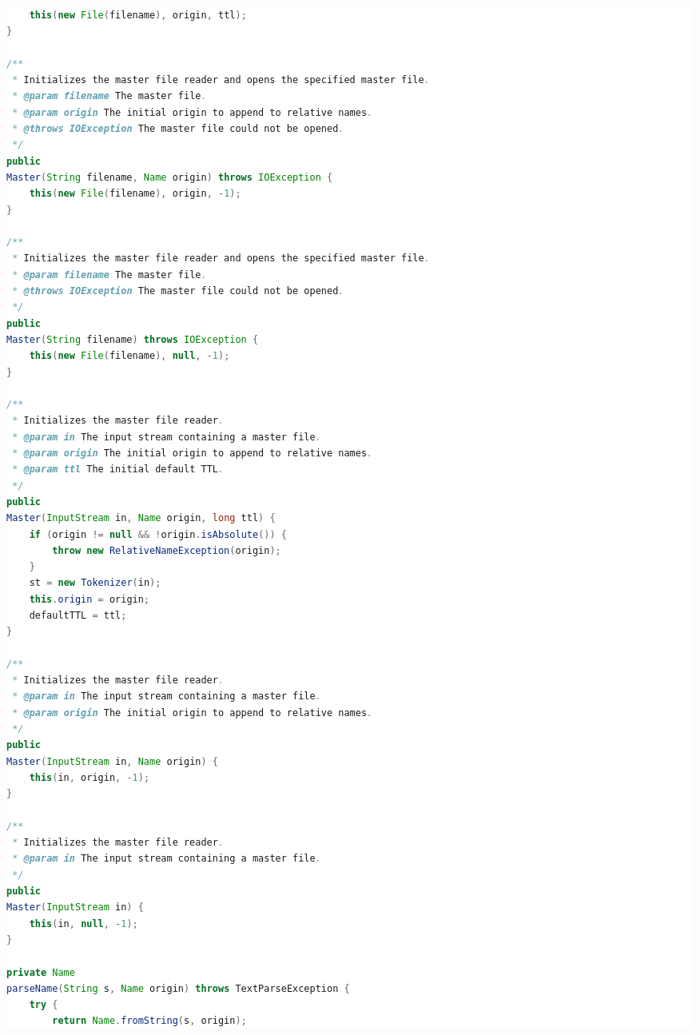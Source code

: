 ```java
	this(new File(filename), origin, ttl);
}

/**
 * Initializes the master file reader and opens the specified master file.
 * @param filename The master file.
 * @param origin The initial origin to append to relative names.
 * @throws IOException The master file could not be opened.
 */
public
Master(String filename, Name origin) throws IOException {
	this(new File(filename), origin, -1);
}

/**
 * Initializes the master file reader and opens the specified master file.
 * @param filename The master file.
 * @throws IOException The master file could not be opened.
 */
public
Master(String filename) throws IOException {
	this(new File(filename), null, -1);
}

/**
 * Initializes the master file reader.
 * @param in The input stream containing a master file.
 * @param origin The initial origin to append to relative names.
 * @param ttl The initial default TTL.
 */
public
Master(InputStream in, Name origin, long ttl) {
	if (origin != null && !origin.isAbsolute()) {
		throw new RelativeNameException(origin);
	}
	st = new Tokenizer(in);
	this.origin = origin;
	defaultTTL = ttl;
}

/**
 * Initializes the master file reader.
 * @param in The input stream containing a master file.
 * @param origin The initial origin to append to relative names.
 */
public
Master(InputStream in, Name origin) {
	this(in, origin, -1);
}

/**
 * Initializes the master file reader.
 * @param in The input stream containing a master file.
 */
public
Master(InputStream in) {
	this(in, null, -1);
}

private Name
parseName(String s, Name origin) throws TextParseException {
	try {
		return Name.fromString(s, origin);
```